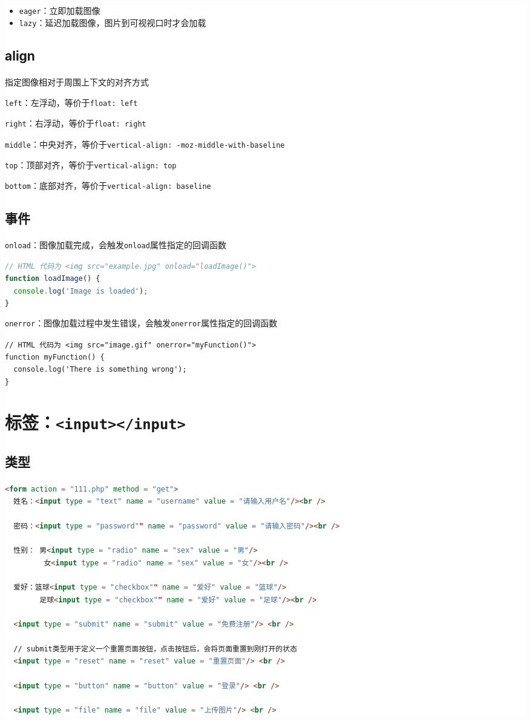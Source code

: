 - `eager`：立即加载图像
- `lazy`：延迟加载图像，图片到可视视口时才会加载



## align

指定图像相对于周围上下文的对齐方式

`left`：左浮动，等价于`float: left`

`right`：右浮动，等价于`float: right`

`middle`：中央对齐，等价于`vertical-align: -moz-middle-with-baseline`

`top`：顶部对齐，等价于`vertical-align: top`

`bottom`：底部对齐，等价于`vertical-align: baseline`



## 事件

`onload`：图像加载完成，会触发`onload`属性指定的回调函数

```js
// HTML 代码为 <img src="example.jpg" onload="loadImage()">
function loadImage() {
  console.log('Image is loaded');
}
```

`onerror`：图像加载过程中发生错误，会触发`onerror`属性指定的回调函数

```
// HTML 代码为 <img src="image.gif" onerror="myFunction()">
function myFunction() {
  console.log('There is something wrong');
}
```







# 标签：`<input></input>`

## 类型

```html
<form action = "111.php" method = "get">
  姓名：<input type = "text" name = "username" value = "请输入用户名"/><br />
  
  密码：<input type = "password"" name = "password" value = "请输入密码"/><br />
  
  性别： 男<input type = "radio" name = "sex" value = "男"/> 
         女<input type = "radio" name = "sex" value = "女"/><br />
         
  爱好：篮球<input type = "checkbox"" name = "爱好" value = "篮球"/> 
        足球<input type = "checkbox"" name = "爱好" value = "足球"/><br />

  <input type = "submit" name = "submit" value = "免费注册"/> <br />
          
  // submit类型用于定义一个重置页面按钮，点击按钮后，会将页面重置到刚打开的状态
  <input type = "reset" name = "reset" value = "重置页面"/> <br />
  
  <input type = "button" name = "button" value = "登录"/> <br />
  
  <input type = "file" name = "file" value = "上传图片"/> <br />
```